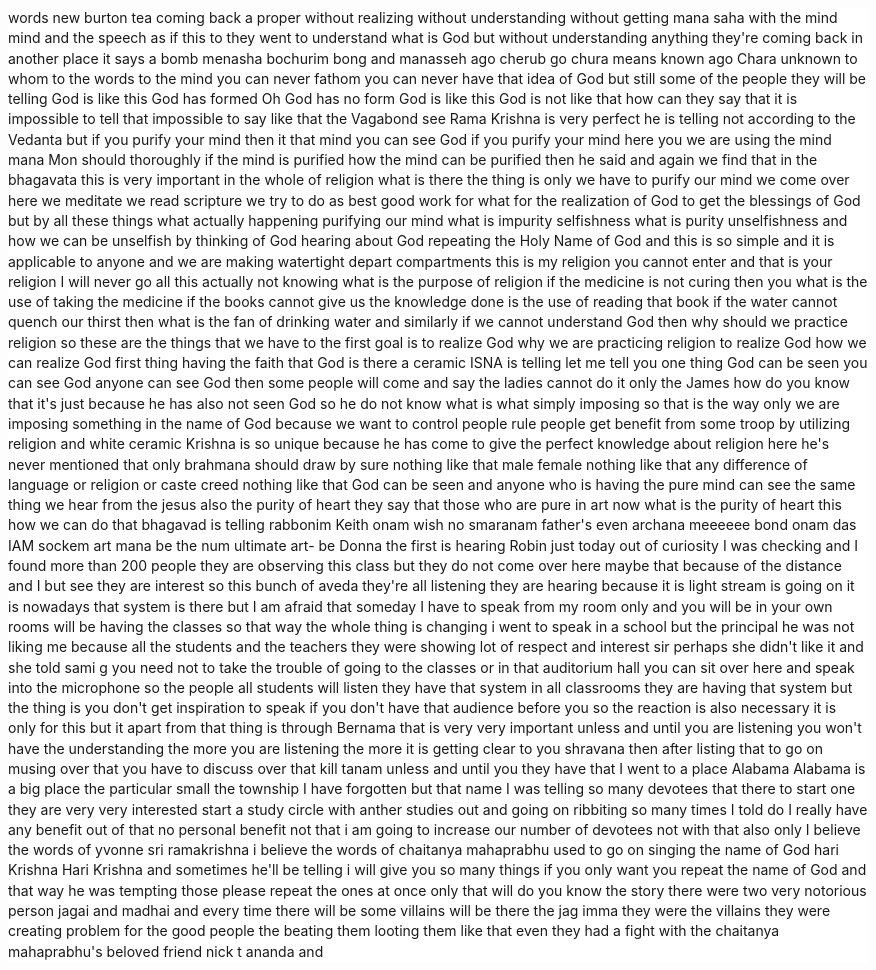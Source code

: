 words new burton tea coming back a proper without realizing without understanding without getting mana saha with the mind mind and the speech as if this to they went to understand what is God but without understanding anything they're coming back in another place it says a bomb menasha bochurim bong and manasseh ago cherub go chura means known ago Chara unknown to whom to the words to the mind you can never fathom you can never have that idea of God but still some of the people they will be telling God is like this God has formed Oh God has no form God is like this God is not like that how can they say that it is impossible to tell that impossible to say like that the Vagabond see Rama Krishna is very perfect he is telling not according to the Vedanta but if you purify your mind then it that mind you can see God if you purify your mind here you we are using the mind mana Mon should thoroughly if the mind is purified how the mind can be purified then he said and again we find that in the bhagavata this is very important in the whole of religion what is there the thing is only we have to purify our mind we come over here we meditate we read scripture we try to do as best good work for what for the realization of God to get the blessings of God but by all these things what actually happening purifying our mind what is impurity selfishness what is purity unselfishness and how we can be unselfish by thinking of God hearing about God repeating the Holy Name of God and this is so simple and it is applicable to anyone and we are making watertight depart compartments this is my religion you cannot enter and that is your religion I will never go all this actually not knowing what is the purpose of religion if the medicine is not curing then you what is the use of taking the medicine if the books cannot give us the knowledge done is the use of reading that book if the water cannot quench our thirst then what is the fan of drinking water and similarly if we cannot understand God then why should we practice religion so these are the things that we have to the first goal is to realize God why we are practicing religion to realize God how we can realize God first thing having the faith that God is there a ceramic ISNA is telling let me tell you one thing God can be seen you can see God anyone can see God then some people will come and say the ladies cannot do it only the James how do you know that it's just because he has also not seen God so he do not know what is what simply imposing so that is the way only we are imposing something in the name of God because we want to control people rule people get benefit from some troop by utilizing religion and white ceramic Krishna is so unique because he has come to give the perfect knowledge about religion here he's never mentioned that only brahmana should draw by sure nothing like that male female nothing like that any difference of language or religion or caste creed nothing like that God can be seen and anyone who is having the pure mind can see the same thing we hear from the jesus also the purity of heart they say that those who are pure in art now what is the purity of heart this how we can do that bhagavad is telling rabbonim Keith onam wish no smaranam father's even archana meeeeee bond onam das IAM sockem art mana be the num ultimate art- be Donna the first is hearing Robin just today out of curiosity I was checking and I found more than 200 people they are observing this class but they do not come over here maybe that because of the distance and I but see they are interest so this bunch of aveda they're all listening they are hearing because it is light stream is going on it is nowadays that system is there but I am afraid that someday I have to speak from my room only and you will be in your own rooms will be having the classes so that way the whole thing is changing i went to speak in a school but the principal he was not liking me because all the students and the teachers they were showing lot of respect and interest sir perhaps she didn't like it and she told sami g you need not to take the trouble of going to the classes or in that auditorium hall you can sit over here and speak into the microphone so the people all students will listen they have that system in all classrooms they are having that system but the thing is you don't get inspiration to speak if you don't have that audience before you so the reaction is also necessary it is only for this but it apart from that thing is through Bernama that is very very important unless and until you are listening you won't have the understanding the more you are listening the more it is getting clear to you shravana then after listing that to go on musing over that you have to discuss over that kill tanam unless and until you they have that I went to a place Alabama Alabama is a big place the particular small the township I have forgotten but that name I was telling so many devotees that there to start one they are very very interested start a study circle with anther studies out and going on ribbiting so many times I told do I really have any benefit out of that no personal benefit not that i am going to increase our number of devotees not with that also only I believe the words of yvonne sri ramakrishna i believe the words of chaitanya mahaprabhu used to go on singing the name of God hari Krishna Hari Krishna and sometimes he'll be telling i will give you so many things if you only want you repeat the name of God and that way he was tempting those please repeat the ones at once only that will do you know the story there were two very notorious person jagai and madhai and every time there will be some villains will be there the jag imma they were the villains they were creating problem for the good people the beating them looting them like that even they had a fight with the chaitanya mahaprabhu's beloved friend nick t ananda and